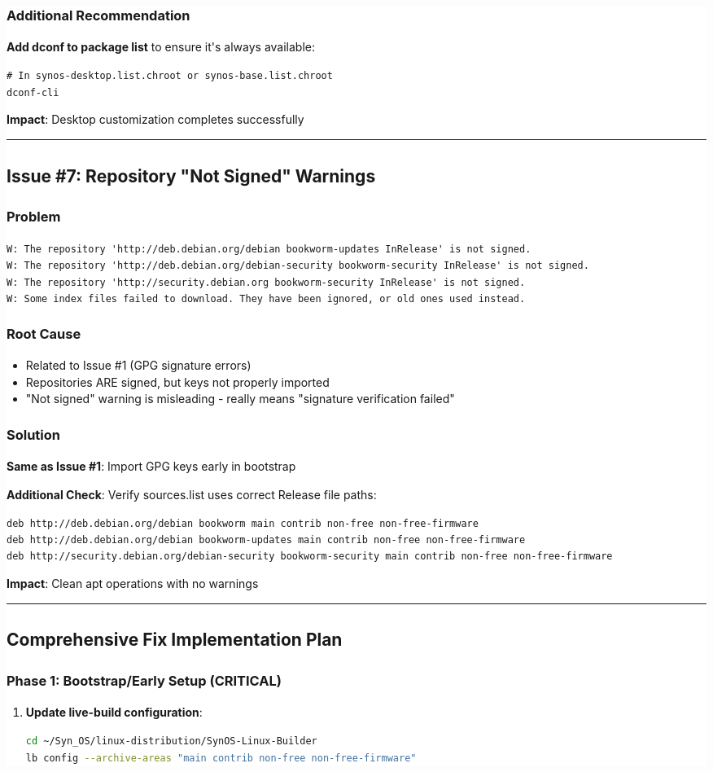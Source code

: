 ### Additional Recommendation

**Add dconf to package list** to ensure it's always available:

```
# In synos-desktop.list.chroot or synos-base.list.chroot
dconf-cli
```

**Impact**: Desktop customization completes successfully

---

## Issue #7: Repository "Not Signed" Warnings

### Problem

```
W: The repository 'http://deb.debian.org/debian bookworm-updates InRelease' is not signed.
W: The repository 'http://deb.debian.org/debian-security bookworm-security InRelease' is not signed.
W: The repository 'http://security.debian.org bookworm-security InRelease' is not signed.
W: Some index files failed to download. They have been ignored, or old ones used instead.
```

### Root Cause

-   Related to Issue #1 (GPG signature errors)
-   Repositories ARE signed, but keys not properly imported
-   "Not signed" warning is misleading - really means "signature verification failed"

### Solution

**Same as Issue #1**: Import GPG keys early in bootstrap

**Additional Check**: Verify sources.list uses correct Release file paths:

```bash
deb http://deb.debian.org/debian bookworm main contrib non-free non-free-firmware
deb http://deb.debian.org/debian bookworm-updates main contrib non-free non-free-firmware
deb http://security.debian.org/debian-security bookworm-security main contrib non-free non-free-firmware
```

**Impact**: Clean apt operations with no warnings

---

## Comprehensive Fix Implementation Plan

### Phase 1: Bootstrap/Early Setup (CRITICAL)

1. **Update live-build configuration**:

    ```bash
    cd ~/Syn_OS/linux-distribution/SynOS-Linux-Builder
    lb config --archive-areas "main contrib non-free non-free-firmware"
    ```
